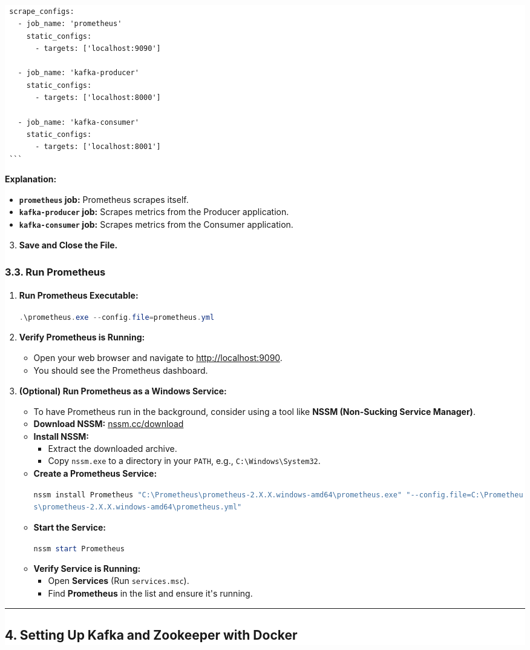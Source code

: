     scrape_configs:
       - job_name: 'prometheus'
         static_configs:
           - targets: ['localhost:9090']

       - job_name: 'kafka-producer'
         static_configs:
           - targets: ['localhost:8000']

       - job_name: 'kafka-consumer'
         static_configs:
           - targets: ['localhost:8001']
     ```

   **Explanation:**
   - **`prometheus` job:** Prometheus scrapes itself.
   - **`kafka-producer` job:** Scrapes metrics from the Producer application.
   - **`kafka-consumer` job:** Scrapes metrics from the Consumer application.

3. **Save and Close the File.**

### 3.3. Run Prometheus

1. **Run Prometheus Executable:**
   ```powershell
   .\prometheus.exe --config.file=prometheus.yml
   ```

2. **Verify Prometheus is Running:**
   - Open your web browser and navigate to [http://localhost:9090](http://localhost:9090).
   - You should see the Prometheus dashboard.

3. **(Optional) Run Prometheus as a Windows Service:**
   - To have Prometheus run in the background, consider using a tool like **NSSM (Non-Sucking Service Manager)**.
   - **Download NSSM:** [nssm.cc/download](https://nssm.cc/download)
   - **Install NSSM:**
     - Extract the downloaded archive.
     - Copy `nssm.exe` to a directory in your `PATH`, e.g., `C:\Windows\System32`.
   - **Create a Prometheus Service:**
     ```powershell
     nssm install Prometheus "C:\Prometheus\prometheus-2.X.X.windows-amd64\prometheus.exe" "--config.file=C:\Prometheus\prometheus-2.X.X.windows-amd64\prometheus.yml"
     ```
   - **Start the Service:**
     ```powershell
     nssm start Prometheus
     ```
   - **Verify Service is Running:**
     - Open **Services** (Run `services.msc`).
     - Find **Prometheus** in the list and ensure it's running.

---

## 4. Setting Up Kafka and Zookeeper with Docker
